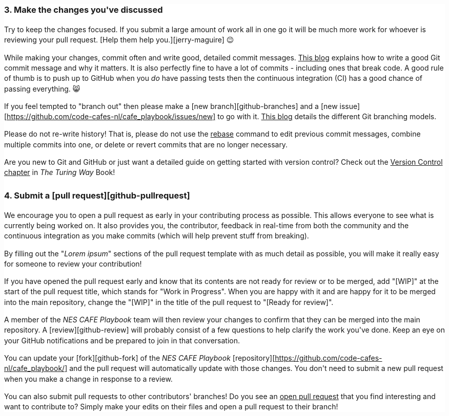 ### 3. Make the changes you've discussed

Try to keep the changes focused.
If you submit a large amount of work all in one go it will be much more work for whoever is reviewing your pull request.
[Help them help you.][jerry-maguire] :wink:

While making your changes, commit often and write good, detailed commit messages.
[This blog](https://chris.beams.io/posts/git-commit/) explains how to write a good Git commit message and why it matters.
It is also perfectly fine to have a lot of commits - including ones that break code.
A good rule of thumb is to push up to GitHub when you _do_ have passing tests then the continuous integration (CI) has a good chance of passing everything. 😸

If you feel tempted to "branch out" then please make a [new branch][github-branches] and a [new issue][https://github.com/code-cafes-nl/cafe_playbook/issues/new] to go with it. [This blog](https://nvie.com/posts/a-successful-git-branching-model/) details the different Git branching models.

Please do not re-write history!
That is, please do not use the [rebase](https://help.github.com/en/articles/about-git-rebase) command to edit previous commit messages, combine multiple commits into one, or delete or revert commits that are no longer necessary.

Are you new to Git and GitHub or just want a detailed guide on getting started with version control? Check out the [Version Control chapter](https://book.the-turing-way.org/version_control/version_control.html) in _The Turing Way_ Book!

### 4. Submit a [pull request][github-pullrequest]

We encourage you to open a pull request as early in your contributing process as possible.
This allows everyone to see what is currently being worked on.
It also provides you, the contributor, feedback in real-time from both the community and the continuous integration as you make commits (which will help prevent stuff from breaking).

By filling out the "_Lorem ipsum_" sections of the pull request template with as much detail as possible, you will make it really easy for someone to review your contribution!

If you have opened the pull request early and know that its contents are not ready for review or to be merged, add "[WIP]" at the start of the pull request title, which stands for "Work in Progress".
When you are happy with it and are happy for it to be merged into the main repository, change the "[WIP]" in the title of the pull request to "[Ready for review]".

A member of the _NES CAFE Playbook_ team will then review your changes to confirm that they can be merged into the main repository.
A [review][github-review] will probably consist of a few questions to help clarify the work you've done.
Keep an eye on your GitHub notifications and be prepared to join in that conversation.

You can update your [fork][github-fork] of the _NES CAFE Playbook_ [repository][https://github.com/code-cafes-nl/cafe_playbook/] and the pull request will automatically update with those changes.
You don't need to submit a new pull request when you make a change in response to a review.

You can also submit pull requests to other contributors' branches!
Do you see an [open pull request](https://github.com/code-cafes-nl/cafe_playbook/pulls) that you find interesting and want to contribute to?
Simply make your edits on their files and open a pull request to their branch!
